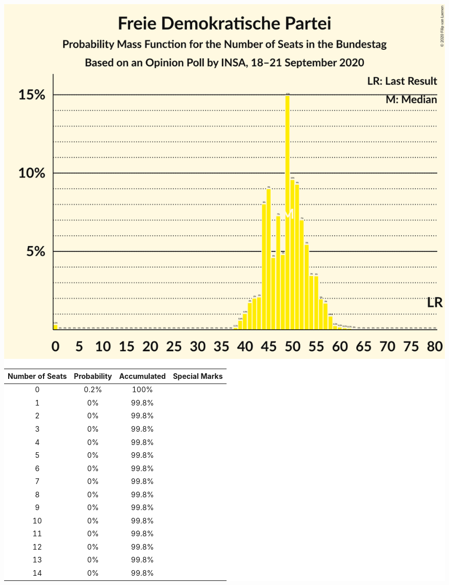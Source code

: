 ![Graph with seats probability mass function not yet produced](2020-09-21-INSA-seats-pmf-freiedemokratischepartei.png "Seats Probability Mass Function")

| Number of Seats | Probability | Accumulated | Special Marks |
|:---------------:|:-----------:|:-----------:|:-------------:|
| 0 | 0.2% | 100% |  |
| 1 | 0% | 99.8% |  |
| 2 | 0% | 99.8% |  |
| 3 | 0% | 99.8% |  |
| 4 | 0% | 99.8% |  |
| 5 | 0% | 99.8% |  |
| 6 | 0% | 99.8% |  |
| 7 | 0% | 99.8% |  |
| 8 | 0% | 99.8% |  |
| 9 | 0% | 99.8% |  |
| 10 | 0% | 99.8% |  |
| 11 | 0% | 99.8% |  |
| 12 | 0% | 99.8% |  |
| 13 | 0% | 99.8% |  |
| 14 | 0% | 99.8% |  |